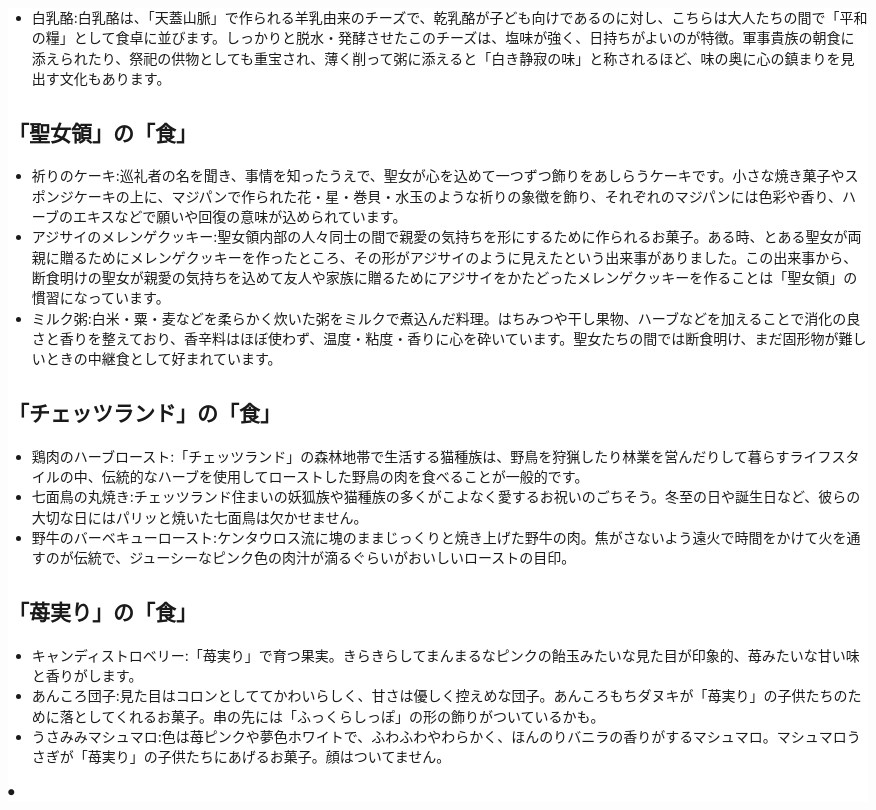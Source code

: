 * 白乳酪:白乳酪は、「天蓋山脈」で作られる羊乳由来のチーズで、乾乳酪が子ども向けであるのに対し、こちらは大人たちの間で「平和の糧」として食卓に並びます。しっかりと脱水・発酵させたこのチーズは、塩味が強く、日持ちがよいのが特徴。軍事貴族の朝食に添えられたり、祭祀の供物としても重宝され、薄く削って粥に添えると「白き静寂の味」と称されるほど、味の奥に心の鎮まりを見出す文化もあります。

## 「聖女領」の「食」

* 祈りのケーキ:巡礼者の名を聞き、事情を知ったうえで、聖女が心を込めて一つずつ飾りをあしらうケーキです。小さな焼き菓子やスポンジケーキの上に、マジパンで作られた花・星・巻貝・水玉のような祈りの象徴を飾り、それぞれのマジパンには色彩や香り、ハーブのエキスなどで願いや回復の意味が込められています。
* アジサイのメレンゲクッキー:聖女領内部の人々同士の間で親愛の気持ちを形にするために作られるお菓子。ある時、とある聖女が両親に贈るためにメレンゲクッキーを作ったところ、その形がアジサイのように見えたという出来事がありました。この出来事から、断食明けの聖女が親愛の気持ちを込めて友人や家族に贈るためにアジサイをかたどったメレンゲクッキーを作ることは「聖女領」の慣習になっています。
* ミルク粥:白米・粟・麦などを柔らかく炊いた粥をミルクで煮込んだ料理。はちみつや干し果物、ハーブなどを加えることで消化の良さと香りを整えており、香辛料はほぼ使わず、温度・粘度・香りに心を砕いています。聖女たちの間では断食明け、まだ固形物が難しいときの中継食として好まれています。

## 「チェッツランド」の「食」

* 鶏肉のハーブロースト:「チェッツランド」の森林地帯で生活する猫種族は、野鳥を狩猟したり林業を営んだりして暮らすライフスタイルの中、伝統的なハーブを使用してローストした野鳥の肉を食べることが一般的です。
* 七面鳥の丸焼き:チェッツランド住まいの妖狐族や猫種族の多くがこよなく愛するお祝いのごちそう。冬至の日や誕生日など、彼らの大切な日にはパリッと焼いた七面鳥は欠かせません。
* 野牛のバーベキューロースト:ケンタウロス流に塊のままじっくりと焼き上げた野牛の肉。焦がさないよう遠火で時間をかけて火を通すのが伝統で、ジューシーなピンク色の肉汁が滴るぐらいがおいしいローストの目印。

## 「苺実り」の「食」

* キャンディストロベリー:「苺実り」で育つ果実。きらきらしてまんまるなピンクの飴玉みたいな見た目が印象的、苺みたいな甘い味と香りがします。
* あんころ団子:見た目はコロンとしててかわいらしく、甘さは優しく控えめな団子。あんころもちダヌキが「苺実り」の子供たちのために落としてくれるお菓子。串の先には「ふっくらしっぽ」の形の飾りがついているかも。
* うさみみマシュマロ:色は苺ピンクや夢色ホワイトで、ふわふわやわらかく、ほんのりバニラの香りがするマシュマロ。マシュマロうさぎが「苺実り」の子供たちにあげるお菓子。顔はついてません。

⦁



